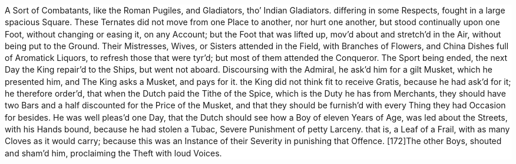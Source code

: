 A Sort of Combatants, like the Roman Pugiles, and Gladiators, tho’ Indian Gladiators. differing in some Respects, fought in a large spacious Square. These Ternates did not move from one Place to another, nor hurt one another, but stood continually upon one Foot, without changing or easing it, on any Account; but the Foot that was lifted up, mov’d about and stretch’d in the Air, without being put to the Ground. Their Mistresses, Wives, or Sisters attended in the Field, with Branches of Flowers, and China Dishes full of Aromatick Liquors, to refresh those that were tyr’d; but most of them attended the Conqueror. The Sport being ended, the next Day the King repair’d to the Ships, but went not aboard. Discoursing with the Admiral, he ask’d him for a gilt Musket, which he presented him, and The King asks a Musket, and pays for it. the King did not think fit to receive Gratis, because he had ask’d for it; he therefore order’d, that when the Dutch paid the Tithe of the Spice, which is the Duty he has from Merchants, they should have two Bars and a half discounted for the Price of the Musket, and that they should be furnish’d with every Thing they had Occasion for besides. He was well pleas’d one Day, that the Dutch should see how a Boy of eleven Years of Age, was led about the Streets, with his Hands bound, because he had stolen a Tubac, Severe Punishment of petty Larceny. that is, a Leaf of a Frail, with as many Cloves as it would carry; because this was an Instance of their Severity in punishing that Offence. [172]The other Boys, shouted and sham’d him, proclaiming the Theft with loud Voices.

